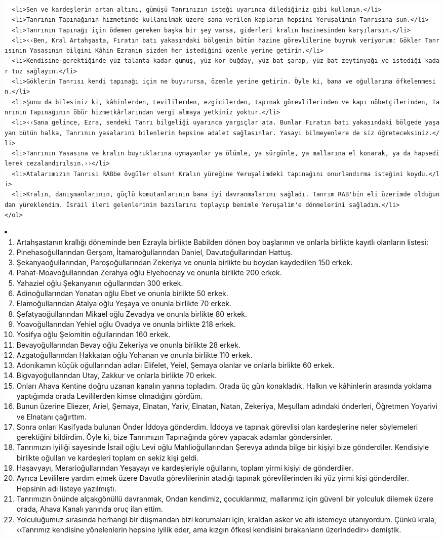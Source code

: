       <li>Sen ve kardeşlerin artan altını, gümüşü Tanrınızın isteği uyarınca dilediğiniz gibi kullanın.</li>
      <li>Tanrının Tapınağının hizmetinde kullanılmak üzere sana verilen kapların hepsini Yeruşalimin Tanrısına sun.</li>
      <li>Tanrının Tapınağı için ödemen gereken başka bir şey varsa, giderleri kralın hazinesinden karşılarsın.</li>
      <li>‹‹Ben, Kral Artahşasta, Fıratın batı yakasındaki bölgenin bütün hazine görevlilerine buyruk veriyorum: Gökler Tanrısının Yasasının bilgini Kâhin Ezranın sizden her istediğini özenle yerine getirin.</li>
      <li>Kendisine gerektiğinde yüz talanta kadar gümüş, yüz kor buğday, yüz bat şarap, yüz bat zeytinyağı ve istediği kadar tuz sağlayın.</li>
      <li>Göklerin Tanrısı kendi tapınağı için ne buyurursa, özenle yerine getirin. Öyle ki, bana ve oğullarıma öfkelenmesin.</li>
      <li>Şunu da bilesiniz ki, kâhinlerden, Levililerden, ezgicilerden, tapınak görevlilerinden ve kapı nöbetçilerinden, Tanrının Tapınağının öbür hizmetkârlarından vergi almaya yetkiniz yoktur.</li>
      <li>‹‹Sana gelince, Ezra, sendeki Tanrı bilgeliği uyarınca yargıçlar ata. Bunlar Fıratın batı yakasındaki bölgede yaşayan bütün halka, Tanrının yasalarını bilenlerin hepsine adalet sağlasınlar. Yasayı bilmeyenlere de siz öğreteceksiniz.</li>
      <li>Tanrının Yasasına ve kralın buyruklarına uymayanlar ya ölümle, ya sürgünle, ya mallarına el konarak, ya da hapsedilerek cezalandırılsın.››</li>
      <li>Atalarımızın Tanrısı RABbe övgüler olsun! Kralın yüreğine Yeruşalimdeki tapınağını onurlandırma isteğini koydu.</li>
      <li>Kralın, danışmanlarının, güçlü komutanlarının bana iyi davranmalarını sağladı. Tanrım RAB'bin eli üzerimde olduğundan yüreklendim. İsrail ileri gelenlerinin bazılarını toplayıp benimle Yeruşalim'e dönmelerini sağladım.</li>
    </ol>
  </li>
  <li>
    <ol>
      <li>Artahşastanın krallığı döneminde ben Ezrayla birlikte Babilden dönen boy başlarının ve onlarla birlikte kayıtlı olanların listesi:</li>
      <li>Pinehasoğullarından Gerşom,  İtamaroğullarından Daniel,  Davutoğullarından Hattuş.</li>
      <li>Şekanyaoğullarından, Paroşoğullarından Zekeriya ve onunla birlikte bu boydan kaydedilen 150 erkek.</li>
      <li>Pahat-Moavoğullarından Zerahya oğlu Elyehoenay ve onunla birlikte 200 erkek.</li>
      <li>Yahaziel oğlu Şekanyanın oğullarından 300 erkek.</li>
      <li>Adinoğullarından Yonatan oğlu Ebet ve onunla birlikte 50 erkek.</li>
      <li>Elamoğullarından Atalya oğlu Yeşaya ve onunla birlikte 70 erkek.</li>
      <li>Şefatyaoğullarından Mikael oğlu Zevadya ve onunla birlikte 80 erkek.</li>
      <li>Yoavoğullarından Yehiel oğlu Ovadya ve onunla birlikte 218 erkek.</li>
      <li>Yosifya oğlu Şelomitin oğullarından 160 erkek.</li>
      <li>Bevayoğullarından Bevay oğlu Zekeriya ve onunla birlikte 28 erkek.</li>
      <li>Azgatoğullarından Hakkatan oğlu Yohanan ve onunla birlikte 110 erkek.</li>
      <li>Adonikamın küçük oğullarından adları Elifelet, Yeiel, Şemaya olanlar ve onlarla birlikte 60 erkek.</li>
      <li>Bigvayoğullarından Utay, Zakkur ve onlarla birlikte 70 erkek.</li>
      <li>Onları Ahava Kentine doğru uzanan kanalın yanına topladım. Orada üç gün konakladık. Halkın ve kâhinlerin arasında yoklama yaptığımda orada Levililerden kimse olmadığını gördüm.</li>
      <li>Bunun üzerine Eliezer, Ariel, Şemaya, Elnatan, Yariv, Elnatan, Natan, Zekeriya, Meşullam adındaki önderleri, Öğretmen Yoyarivi ve Elnatanı çağırttım.</li>
      <li>Sonra onları Kasifyada bulunan Önder İddoya gönderdim. İddoya ve tapınak görevlisi olan kardeşlerine neler söylemeleri gerektiğini bildirdim. Öyle ki, bize Tanrımızın Tapınağında görev yapacak adamlar göndersinler.</li>
      <li>Tanrımızın iyiliği sayesinde İsrail oğlu Levi oğlu Mahlioğullarından Şerevya adında bilge bir kişiyi bize gönderdiler. Kendisiyle birlikte oğulları ve kardeşleri toplam on sekiz kişi geldi.</li>
      <li>Haşavyayı, Merarioğullarından Yeşayayı ve kardeşleriyle oğullarını, toplam yirmi kişiyi de gönderdiler.</li>
      <li>Ayrıca Levililere yardım etmek üzere Davutla görevlilerinin atadığı tapınak görevlilerinden iki yüz yirmi kişi gönderdiler. Hepsinin adı listeye yazılmıştı.</li>
      <li>Tanrımızın önünde alçakgönüllü davranmak, Ondan kendimiz, çocuklarımız, mallarımız için güvenli bir yolculuk dilemek üzere orada, Ahava Kanalı yanında oruç ilan ettim.</li>
      <li>Yolculuğumuz sırasında herhangi bir düşmandan bizi korumaları için, kraldan asker ve atlı istemeye utanıyordum. Çünkü krala, ‹‹Tanrımız kendisine yönelenlerin hepsine iyilik eder, ama kızgın öfkesi kendisini bırakanların üzerindedir›› demiştik.</li>